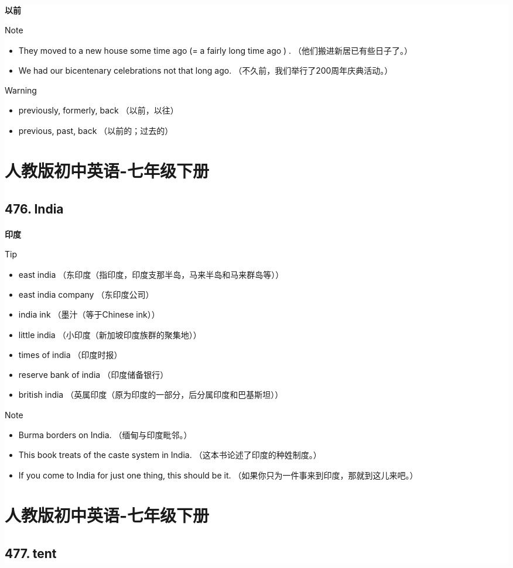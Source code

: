 **以前**

> [!NOTE]
>
> - They moved to a new house some time ago (=  a fairly long time ago  ) . （他们搬进新居已有些日子了。）
>
> - We had our bicentenary celebrations not that long ago. （不久前，我们举行了200周年庆典活动。）
>

> [!WARNING]
>
> - previously, formerly, back （以前，以往）
>
> - previous, past, back （以前的；过去的）
>

# 人教版初中英语-七年级下册

## 476. India

**印度**

> [!TIP]
>
> - east india （东印度（指印度，印度支那半岛，马来半岛和马来群岛等））
>
> - east india company （东印度公司）
>
> - india ink （墨汁（等于Chinese ink））
>
> - little india （小印度（新加坡印度族群的聚集地））
>
> - times of india （印度时报）
>
> - reserve bank of india （印度储备银行）
>
> - british india （英属印度（原为印度的一部分，后分属印度和巴基斯坦））
>

> [!NOTE]
>
> - Burma borders on India. （缅甸与印度毗邻。）
>
> - This book treats of the caste system in India. （这本书论述了印度的种姓制度。）
>
> - If you come to India for just one thing, this should be it. （如果你只为一件事来到印度，那就到这儿来吧。）
>

# 人教版初中英语-七年级下册

## 477. tent
